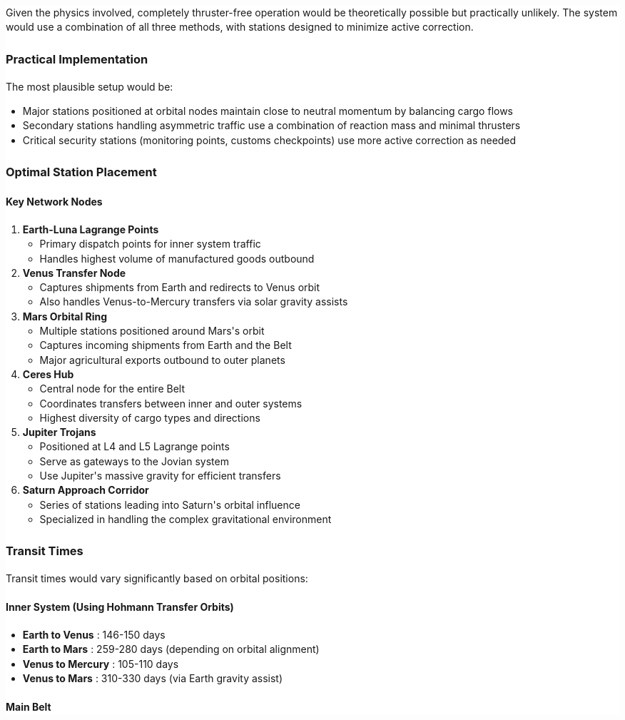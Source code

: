 Given the physics involved, completely thruster-free operation would be theoretically possible but practically unlikely. The system would use a combination of all three methods, with stations designed to minimize active correction.

### Practical Implementation

The most plausible setup would be:

* Major stations positioned at orbital nodes maintain close to neutral momentum by balancing cargo flows
* Secondary stations handling asymmetric traffic use a combination of reaction mass and minimal thrusters
* Critical security stations (monitoring points, customs checkpoints) use more active correction as needed

### Optimal Station Placement

#### Key Network Nodes

1. **Earth-Luna Lagrange Points**
   * Primary dispatch points for inner system traffic
   * Handles highest volume of manufactured goods outbound
2. **Venus Transfer Node**
   * Captures shipments from Earth and redirects to Venus orbit
   * Also handles Venus-to-Mercury transfers via solar gravity assists
3. **Mars Orbital Ring**
   * Multiple stations positioned around Mars's orbit
   * Captures incoming shipments from Earth and the Belt
   * Major agricultural exports outbound to outer planets
4. **Ceres Hub**
   * Central node for the entire Belt
   * Coordinates transfers between inner and outer systems
   * Highest diversity of cargo types and directions
5. **Jupiter Trojans**
   * Positioned at L4 and L5 Lagrange points
   * Serve as gateways to the Jovian system
   * Use Jupiter's massive gravity for efficient transfers
6. **Saturn Approach Corridor**
   * Series of stations leading into Saturn's orbital influence
   * Specialized in handling the complex gravitational environment

### Transit Times

Transit times would vary significantly based on orbital positions:

#### Inner System (Using Hohmann Transfer Orbits)

* **Earth to Venus** : 146-150 days
* **Earth to Mars** : 259-280 days (depending on orbital alignment)
* **Venus to Mercury** : 105-110 days
* **Venus to Mars** : 310-330 days (via Earth gravity assist)

#### Main Belt
